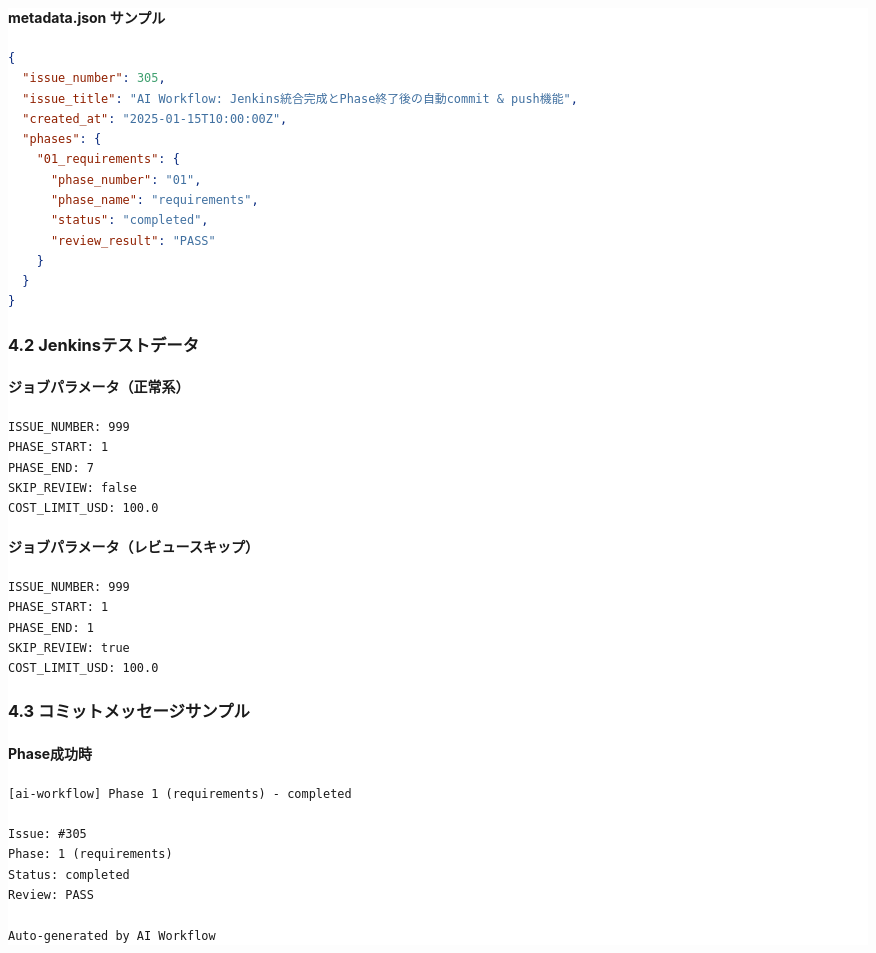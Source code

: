 #### metadata.json サンプル

```json
{
  "issue_number": 305,
  "issue_title": "AI Workflow: Jenkins統合完成とPhase終了後の自動commit & push機能",
  "created_at": "2025-01-15T10:00:00Z",
  "phases": {
    "01_requirements": {
      "phase_number": "01",
      "phase_name": "requirements",
      "status": "completed",
      "review_result": "PASS"
    }
  }
}
```

### 4.2 Jenkinsテストデータ

#### ジョブパラメータ（正常系）

```
ISSUE_NUMBER: 999
PHASE_START: 1
PHASE_END: 7
SKIP_REVIEW: false
COST_LIMIT_USD: 100.0
```

#### ジョブパラメータ（レビュースキップ）

```
ISSUE_NUMBER: 999
PHASE_START: 1
PHASE_END: 1
SKIP_REVIEW: true
COST_LIMIT_USD: 100.0
```

### 4.3 コミットメッセージサンプル

#### Phase成功時

```
[ai-workflow] Phase 1 (requirements) - completed

Issue: #305
Phase: 1 (requirements)
Status: completed
Review: PASS

Auto-generated by AI Workflow
```
